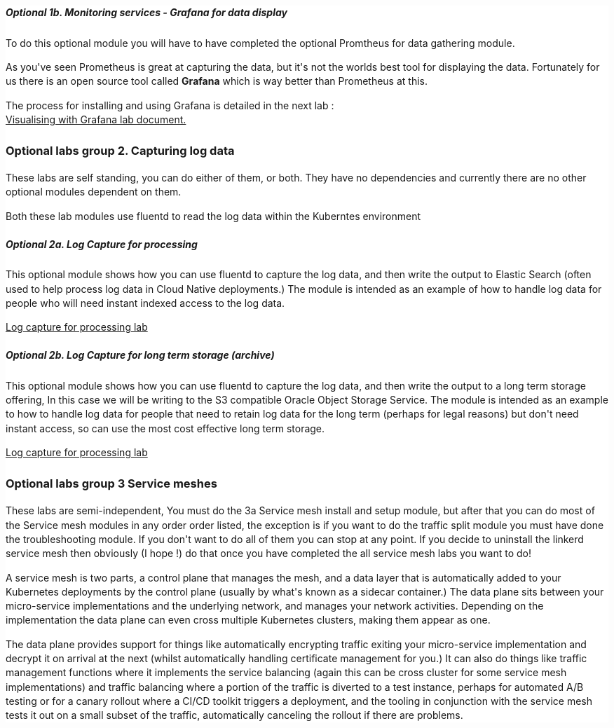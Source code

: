 ##### Optional 1b. Monitoring services - Grafana for data display
To do this optional module you will have to have completed the optional Promtheus for data gathering module.

As you've seen Prometheus is great at capturing the data, but it's not the worlds best tool for displaying the data. Fortunately for us there is an open source tool called **Grafana** which is way better than Prometheus at this.

The process for installing and using Grafana is detailed in the next lab :  
[Visualising with Grafana lab document.](monitoring-kubernetes/VisualizingWithGrafanaLab.md)

### Optional labs group 2. Capturing log data
These labs are self standing, you can do either of them, or both. They have no dependencies and currently there are no other optional modules dependent on them.


Both these lab modules use fluentd to read the log data within the Kuberntes environment

##### Optional 2a. Log Capture for processing

This optional module shows how you can use fluentd to capture the log data, and then write the output to Elastic Search (often used to help process log data in Cloud Native deployments.) The module is intended as an example of how to handle log data for people who will need instant indexed access to the log data.

[Log capture for processing lab](management/logging/LogCaptureForProcessing.md)


##### Optional 2b. Log Capture for long term storage (archive)

This optional module shows how you can use fluentd to capture the log data, and then write the output to a long term storage offering, In this case we will be writing to the S3 compatible Oracle Object Storage Service. The module is intended as an example to how to handle log data for people that need to retain log data for the long term (perhaps for legal reasons) but don't need instant access, so can use the most cost effective long term storage.

[Log capture for processing lab](management/logging/LogCaptureForArchive.md)

### Optional labs group 3 Service meshes

These labs are semi-independent, You must do the 3a Service mesh install and setup module, but after that you can do most of the Service mesh modules in any order order listed, the exception is if you want to do the traffic split module you must have done the troubleshooting module. If you don't want to do all of them you can stop at any point. If you decide to uninstall the linkerd service mesh then obviously (I hope !) do that once you have completed the all service mesh labs you want to do!

A service mesh is two parts, a control plane that manages the mesh, and a data layer that is automatically added to your Kubernetes deployments by the control plane (usually by what's known as a sidecar container.) The data plane sits between your micro-service implementations and the underlying network, and manages your network activities. Depending on the implementation the data plane can even cross multiple Kubernetes clusters, making them appear as one. 

The data plane provides support for things like automatically encrypting traffic exiting your micro-service implementation and decrypt it on arrival at the next (whilst automatically handling certificate management for you.) It can also do things like traffic management functions where it implements the service balancing (again this can be cross cluster for some service mesh implementations) and traffic balancing where a portion of the traffic is diverted to a test instance, perhaps for automated A/B testing or for a canary rollout where a CI/CD toolkit triggers a deployment, and the tooling in conjunction with the service mesh tests it out on a small subset of the traffic, automatically canceling the rollout if there are problems.
